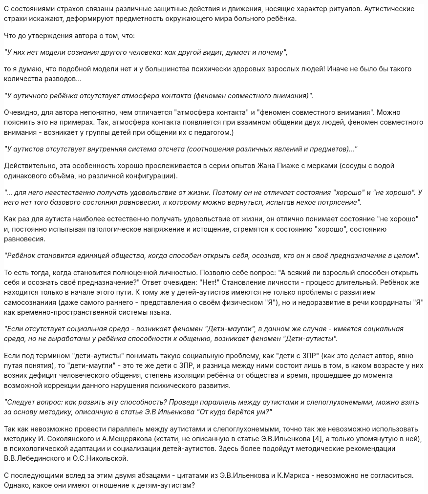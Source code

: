 С состояниями страхов связаны различные защитные действия и движения, носящие характер ритуалов. Аутистические страхи искажают, деформируют предметность окружающего мира больного ребёнка.

Что до утверждения автора о том, что:

*"У них нет модели сознания другого человека: как другой видит, думает и почему",*

то я думаю, что подобной модели нет и у большинства психически здоровых взрослых людей! Иначе не было бы такого количества разводов...

*"У аутичного ребёнка отсутствует атмосфера контакта (феномен совместного внимания)".*

Очевидно, для автора непонятно, чем отличается "атмосфера контакта" и "феномен совместного внимания". Можно пояснить это на примерах. Так, атмосфера контакта появляется при взаимном общении двух людей, феномен совместного внимания - возникает у группы детей при общении их с педагогом.)

*"У аутистов отсутствует внутренняя система отсчета (соотношения различных явлений и предметов)..."*

Действительно, эта особенность хорошо прослеживается в серии опытов Жана Пиаже с мерками (сосуды с водой одинакового объёма, но различной конфигурации).

*"... для него неестественно получать удовольствие от жизни. Поэтому он не отличает состояния "хорошо" и "не хорошо". У него нет того базового состояния равновесия, к которому можно вернуться, испытав некое потрясение".*

Как раз для аутиста наиболее естественно получать удовольствие от жизни, он отлично понимает состояние "не хорошо" и, постоянно испытывая патологическое напряжение и истощение, стремятся к состоянию "хорошо", состоянию равновесия.

*"Ребёнок становится единицей общества, когда способен открыть себя, осознав, кто он и своё предназначение в целом".*

То есть тогда, когда становится полноценной личностью. Позволю себе вопрос: "А всякий ли взрослый способен открыть себя и осознать своё предназначение?" Ответ очевиден: "Нет!" Становление личности - процесс длительный. Ребёнок же находится только в начале этого пути. К тому же у детей-аутистов имеются не только проблемы с развитием самосознаниия (даже самого раннего - представления о своём физическом "Я"), но и недоразвитие в речи координаты "Я" как временно-пространственной системы языка.

*"Если отсутствует социальная среда - возникает феномен "Дети-маугли", в данном же случае - имеется социальная среда, но не выработаны у ребёнка способности к общению, возникает феномен "Дети-аутисты".*

Если под термином "дети-аутисты" понимать такую социальную проблему, как "дети с ЗПР" (как это делает автор, явно путая понятия), то "дети-маугли" - это те же дети с ЗПР, и разница между ними состоит лишь в том, в каком возрасте у них возник дефицит человеческого общения, степень изоляции ребёнка от общества и время, прошедшее до момента возможной коррекции данного нарушения психического развития.

*"Следует вопрос: как развить эту способность? Проведя параллель между аутистами и слепоглухонемыми, можно взять за основу методику, описанную в статье Э.В Ильенкова "От куда берётся ум?"*

Так как невозможно провести параллель между аутистами и слепоглухонемыми, точно так же невозможно использовать методику И. Соколянского и А.Мещерякова (кстати, не описанную в статье Э.В.Ильенкова [4], а только упомянутую в ней), в психологической адаптации и социализации детей-аутистов. Здесь более подойдут методические рекомендации В.В.Лебединского и О.С.Никольской.

С последующими вслед за этим двумя абзацами - цитатами из Э.В.Ильенкова и К.Маркса - невозможно не согласиться. Однако, какое они имеют отношение к детям-аутистам?

